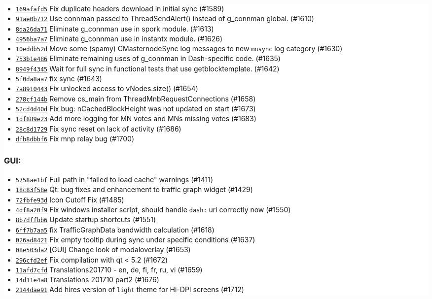- [`169afafd5`](https://github.com/swancoin1/mewcoin/commit/169afafd5) Fix duplicate headers download in initial sync (#1589)
- [`91ae0b712`](https://github.com/swancoin1/mewcoin/commit/91ae0b712) Use connman passed to ThreadSendAlert() instead of g_connman global. (#1610)
- [`8da26da71`](https://github.com/swancoin1/mewcoin/commit/8da26da71) Eliminate g_connman use in spork module. (#1613)
- [`4956ba7a7`](https://github.com/swancoin1/mewcoin/commit/4956ba7a7) Eliminate g_connman use in instantx module. (#1626)
- [`10eddb52d`](https://github.com/swancoin1/mewcoin/commit/10eddb52d) Move some (spamy) CMasternodeSync log messages to new `mnsync` log category (#1630)
- [`753b1e486`](https://github.com/swancoin1/mewcoin/commit/753b1e486) Eliminate remaining uses of g_connman in Dash-specific code. (#1635)
- [`8949f4345`](https://github.com/swancoin1/mewcoin/commit/8949f4345) Wait for full sync in functional tests that use getblocktemplate. (#1642)
- [`5f0da8aa7`](https://github.com/swancoin1/mewcoin/commit/5f0da8aa7) fix sync (#1643)
- [`7a8910443`](https://github.com/swancoin1/mewcoin/commit/7a8910443) Fix unlocked access to vNodes.size() (#1654)
- [`278cf144b`](https://github.com/swancoin1/mewcoin/commit/278cf144b) Remove cs_main from ThreadMnbRequestConnections (#1658)
- [`52cd4d40d`](https://github.com/swancoin1/mewcoin/commit/52cd4d40d) Fix bug: nCachedBlockHeight was not updated on start (#1673)
- [`1df889e23`](https://github.com/swancoin1/mewcoin/commit/1df889e23) Add more logging for MN votes and MNs missing votes (#1683)
- [`28c8d1729`](https://github.com/swancoin1/mewcoin/commit/28c8d1729) Fix sync reset on lack of activity (#1686)
- [`dfb8dbbf6`](https://github.com/swancoin1/mewcoin/commit/dfb8dbbf6) Fix mnp relay bug (#1700)

### GUI:
- [`5758ae1bf`](https://github.com/swancoin1/mewcoin/commit/5758ae1bf) Full path in "failed to load cache" warnings (#1411)
- [`18c83f58e`](https://github.com/swancoin1/mewcoin/commit/18c83f58e) Qt: bug fixes and enhancement to traffic graph widget  (#1429)
- [`72fbfe93d`](https://github.com/swancoin1/mewcoin/commit/72fbfe93d) Icon Cutoff Fix (#1485)
- [`4df8a20f9`](https://github.com/swancoin1/mewcoin/commit/4df8a20f9) Fix windows installer script, should handle `dash:` uri correctly now (#1550)
- [`8b7dffbb6`](https://github.com/swancoin1/mewcoin/commit/8b7dffbb6) Update startup shortcuts (#1551)
- [`6ff7b7aa5`](https://github.com/swancoin1/mewcoin/commit/6ff7b7aa5) fix TrafficGraphData bandwidth calculation (#1618)
- [`026ad8421`](https://github.com/swancoin1/mewcoin/commit/026ad8421) Fix empty tooltip during sync under specific conditions (#1637)
- [`08e503da2`](https://github.com/swancoin1/mewcoin/commit/08e503da2) [GUI] Change look of modaloverlay (#1653)
- [`296cfd2ef`](https://github.com/swancoin1/mewcoin/commit/296cfd2ef) Fix compilation with qt < 5.2 (#1672)
- [`11afd7cfd`](https://github.com/swancoin1/mewcoin/commit/11afd7cfd) Translations201710 - en, de, fi, fr, ru, vi (#1659)
- [`14d11e4a8`](https://github.com/swancoin1/mewcoin/commit/14d11e4a8) Translations 201710 part2 (#1676)
- [`2144dae91`](https://github.com/swancoin1/mewcoin/commit/2144dae91) Add hires version of `light` theme for Hi-DPI screens (#1712)
